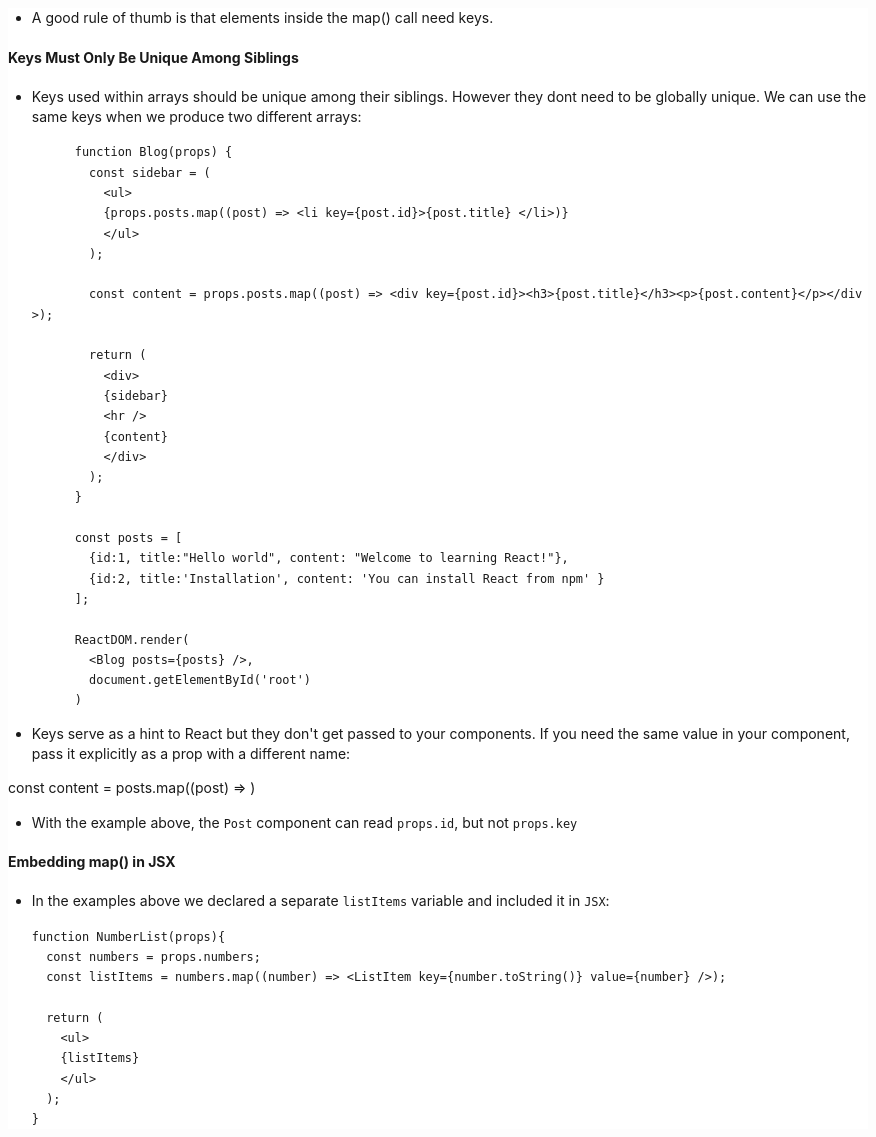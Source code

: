 - A good rule of thumb is that elements inside the map() call need keys.

#### Keys Must Only Be Unique Among Siblings

- Keys used within arrays should be unique among their siblings. However they dont need to be globally unique. We can use the same keys when we produce two different arrays:

            function Blog(props) {
              const sidebar = (
                <ul>
                {props.posts.map((post) => <li key={post.id}>{post.title} </li>)}
                </ul>
              );

              const content = props.posts.map((post) => <div key={post.id}><h3>{post.title}</h3><p>{post.content}</p></div>);

              return (
                <div>
                {sidebar}
                <hr />
                {content}
                </div>
              );
            }

            const posts = [
              {id:1, title:"Hello world", content: "Welcome to learning React!"},
              {id:2, title:'Installation', content: 'You can install React from npm' }
            ];

            ReactDOM.render(
              <Blog posts={posts} />,
              document.getElementById('root')
            )

- Keys serve as a hint to React but they don't get passed to your components. If you need the same value in your component, pass it explicitly as a prop with a different name:

const content = posts.map((post) => <Post key={post.id}
id={post.id}
title={post.title}
/>)

- With the example above, the `Post` component can read `props.id`, but not `props.key`

#### Embedding map() in JSX

- In the examples above we declared a separate `listItems` variable and included it in `JSX`:

      function NumberList(props){
        const numbers = props.numbers;
        const listItems = numbers.map((number) => <ListItem key={number.toString()} value={number} />);

        return (
          <ul>
          {listItems}
          </ul>
        );
      }
